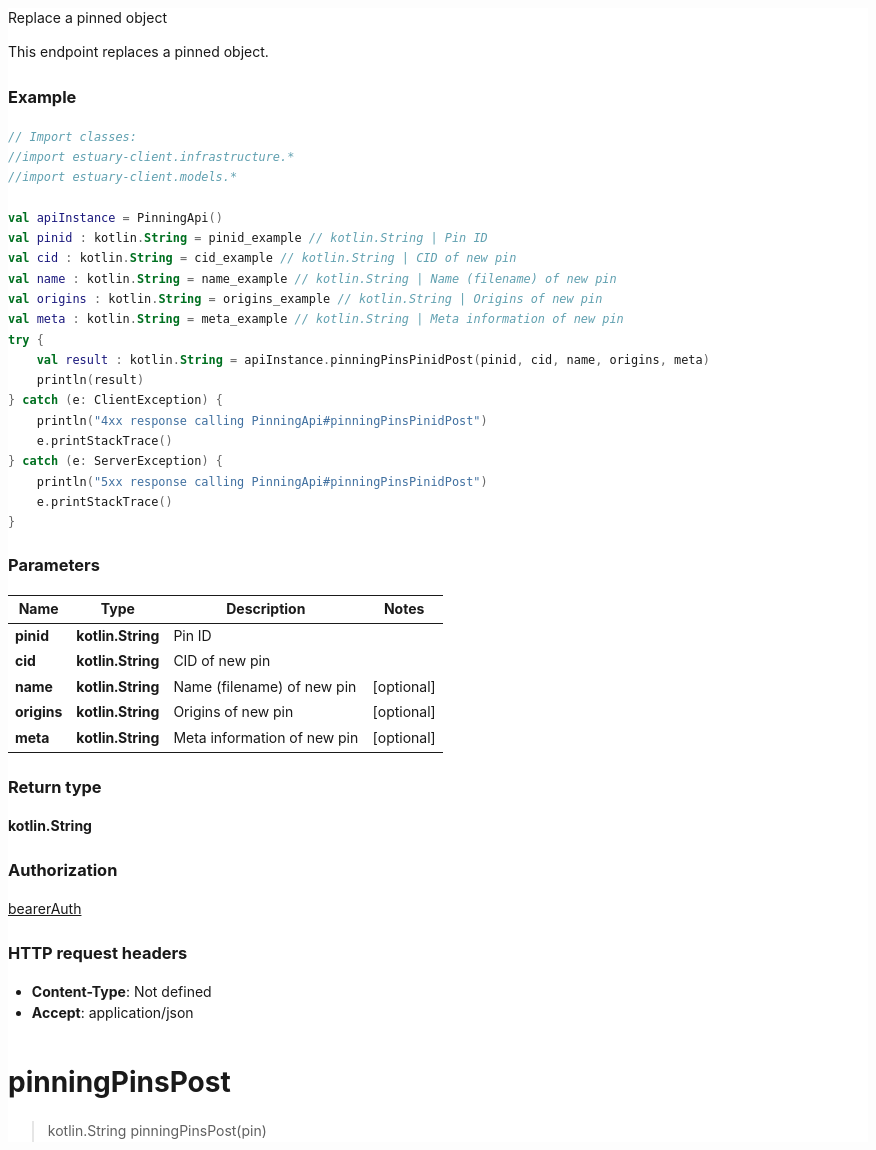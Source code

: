 Replace a pinned object

This endpoint replaces a pinned object.

### Example
```kotlin
// Import classes:
//import estuary-client.infrastructure.*
//import estuary-client.models.*

val apiInstance = PinningApi()
val pinid : kotlin.String = pinid_example // kotlin.String | Pin ID
val cid : kotlin.String = cid_example // kotlin.String | CID of new pin
val name : kotlin.String = name_example // kotlin.String | Name (filename) of new pin
val origins : kotlin.String = origins_example // kotlin.String | Origins of new pin
val meta : kotlin.String = meta_example // kotlin.String | Meta information of new pin
try {
    val result : kotlin.String = apiInstance.pinningPinsPinidPost(pinid, cid, name, origins, meta)
    println(result)
} catch (e: ClientException) {
    println("4xx response calling PinningApi#pinningPinsPinidPost")
    e.printStackTrace()
} catch (e: ServerException) {
    println("5xx response calling PinningApi#pinningPinsPinidPost")
    e.printStackTrace()
}
```

### Parameters

Name | Type | Description  | Notes
------------- | ------------- | ------------- | -------------
 **pinid** | **kotlin.String**| Pin ID |
 **cid** | **kotlin.String**| CID of new pin |
 **name** | **kotlin.String**| Name (filename) of new pin | [optional]
 **origins** | **kotlin.String**| Origins of new pin | [optional]
 **meta** | **kotlin.String**| Meta information of new pin | [optional]

### Return type

**kotlin.String**

### Authorization

[bearerAuth](../README.md#bearerAuth)

### HTTP request headers

 - **Content-Type**: Not defined
 - **Accept**: application/json

<a name="pinningPinsPost"></a>
# **pinningPinsPost**
> kotlin.String pinningPinsPost(pin)
